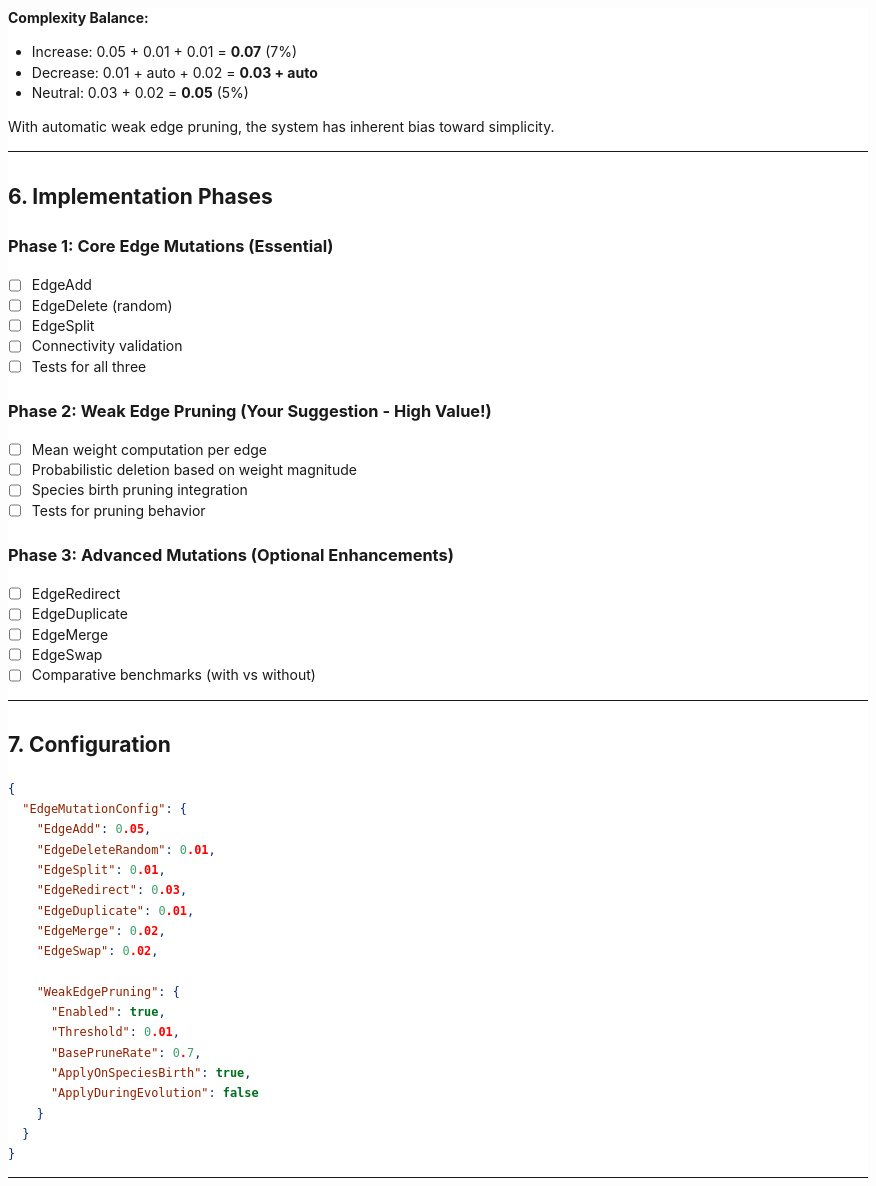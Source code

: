 **Complexity Balance:**
- Increase: 0.05 + 0.01 + 0.01 = **0.07** (7%)
- Decrease: 0.01 + auto + 0.02 = **0.03 + auto**
- Neutral: 0.03 + 0.02 = **0.05** (5%)

With automatic weak edge pruning, the system has inherent bias toward simplicity.

---

## 6. Implementation Phases

### Phase 1: Core Edge Mutations (Essential)
- [ ] EdgeAdd
- [ ] EdgeDelete (random)
- [ ] EdgeSplit
- [ ] Connectivity validation
- [ ] Tests for all three

### Phase 2: Weak Edge Pruning (Your Suggestion - High Value!)
- [ ] Mean weight computation per edge
- [ ] Probabilistic deletion based on weight magnitude
- [ ] Species birth pruning integration
- [ ] Tests for pruning behavior

### Phase 3: Advanced Mutations (Optional Enhancements)
- [ ] EdgeRedirect
- [ ] EdgeDuplicate
- [ ] EdgeMerge
- [ ] EdgeSwap
- [ ] Comparative benchmarks (with vs without)

---

## 7. Configuration

```json
{
  "EdgeMutationConfig": {
    "EdgeAdd": 0.05,
    "EdgeDeleteRandom": 0.01,
    "EdgeSplit": 0.01,
    "EdgeRedirect": 0.03,
    "EdgeDuplicate": 0.01,
    "EdgeMerge": 0.02,
    "EdgeSwap": 0.02,

    "WeakEdgePruning": {
      "Enabled": true,
      "Threshold": 0.01,
      "BasePruneRate": 0.7,
      "ApplyOnSpeciesBirth": true,
      "ApplyDuringEvolution": false
    }
  }
}
```

---